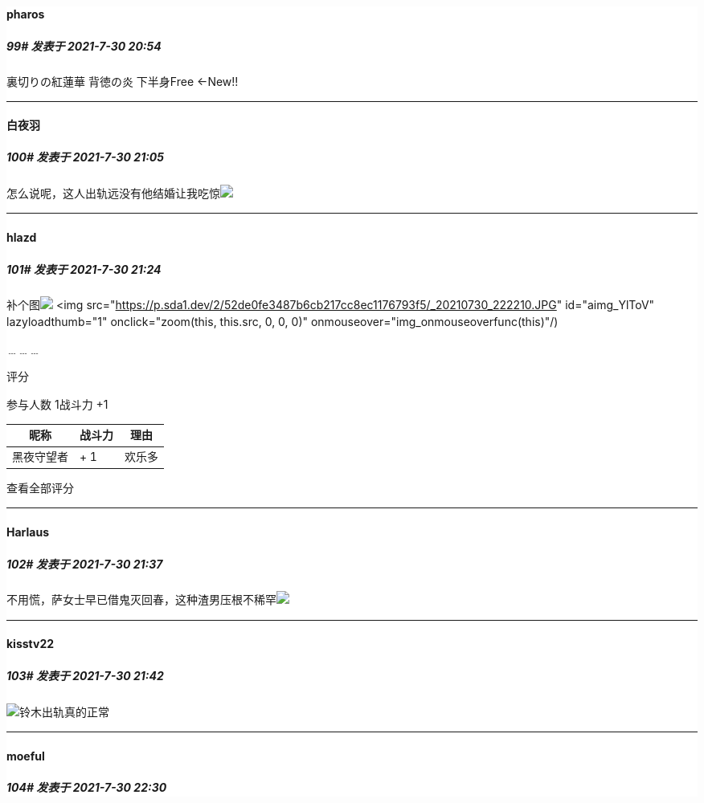####  pharos  
##### 99#       发表于 2021-7-30 20:54

裏切りの紅蓮華
背徳の炎
下半身Free ←New!!

*****

####  白夜羽  
##### 100#       发表于 2021-7-30 21:05

怎么说呢，这人出轨远没有他结婚让我吃惊<img src="https://static.saraba1st.com/image/smiley/face2017/067.png" referrerpolicy="no-referrer">

*****

####  hlazd  
##### 101#       发表于 2021-7-30 21:24

补个图<img src="https://static.saraba1st.com/image/smiley/face2017/068.png" referrerpolicy="no-referrer">
<img src="https://p.sda1.dev/2/52de0fe3487b6cb217cc8ec1176793f5/_20210730_222210.JPG" id="aimg_YlToV" lazyloadthumb="1" onclick="zoom(this, this.src, 0, 0, 0)" onmouseover="img_onmouseoverfunc(this)"/)

﹍﹍﹍

评分

 参与人数 1战斗力 +1

|昵称|战斗力|理由|
|----|---|---|
| 黑夜守望者| + 1|欢乐多|

查看全部评分

*****

####  Harlaus  
##### 102#       发表于 2021-7-30 21:37

不用慌，萨女士早已借鬼灭回春，这种渣男压根不稀罕<img src="https://static.saraba1st.com/image/smiley/face2017/037.png" referrerpolicy="no-referrer">

*****

####  kisstv22  
##### 103#       发表于 2021-7-30 21:42

<img src="https://static.saraba1st.com/image/smiley/face2017/107.png" referrerpolicy="no-referrer">铃木出轨真的正常

*****

####  moeful  
##### 104#       发表于 2021-7-30 22:30
